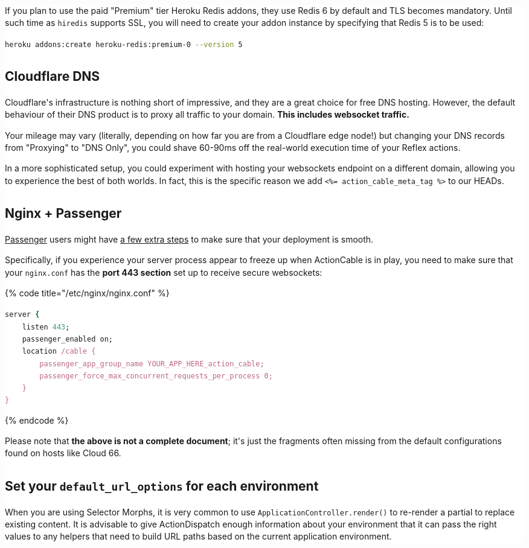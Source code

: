 If you plan to use the paid "Premium" tier Heroku Redis addons, they use Redis 6 by default and TLS becomes mandatory. Until such time as `hiredis` supports SSL, you will need to create your addon instance by specifying that Redis 5 is to be used:

```bash
heroku addons:create heroku-redis:premium-0 --version 5
```

## Cloudflare DNS

Cloudflare's infrastructure is nothing short of impressive, and they are a great choice for free DNS hosting. However, the default behaviour of their DNS product is to proxy all traffic to your domain. **This includes websocket traffic.**

Your mileage may vary \(literally, depending on how far you are from a Cloudflare edge node!\) but changing your DNS records from "Proxying" to "DNS Only", you could shave 60-90ms off the real-world execution time of your Reflex actions.

In a more sophisticated setup, you could experiment with hosting your websockets endpoint on a different domain, allowing you to experience the best of both worlds. In fact, this is the specific reason we add `<%= action_cable_meta_tag %>` to our HEADs.

## Nginx + Passenger

[Passenger](https://www.phusionpassenger.com/) users might have [a few extra steps](https://www.phusionpassenger.com/library/config/nginx/action_cable_integration/) to make sure that your deployment is smooth.

Specifically, if you experience your server process appear to freeze up when ActionCable is in play, you need to make sure that your `nginx.conf` has the **port 443 section** set up to receive secure websockets:

{% code title="/etc/nginx/nginx.conf" %}
```ruby
server {
    listen 443;
    passenger_enabled on;
    location /cable {
        passenger_app_group_name YOUR_APP_HERE_action_cable;
        passenger_force_max_concurrent_requests_per_process 0;
    }
}
```
{% endcode %}

Please note that **the above is not a complete document**; it's just the fragments often missing from the default configurations found on hosts like Cloud 66.

## Set your `default_url_options` for each environment

When you are using Selector Morphs, it is very common to use `ApplicationController.render()` to re-render a partial to replace existing content. It is advisable to give ActionDispatch enough information about your environment that it can pass the right values to any helpers that need to build URL paths based on the current application environment.

